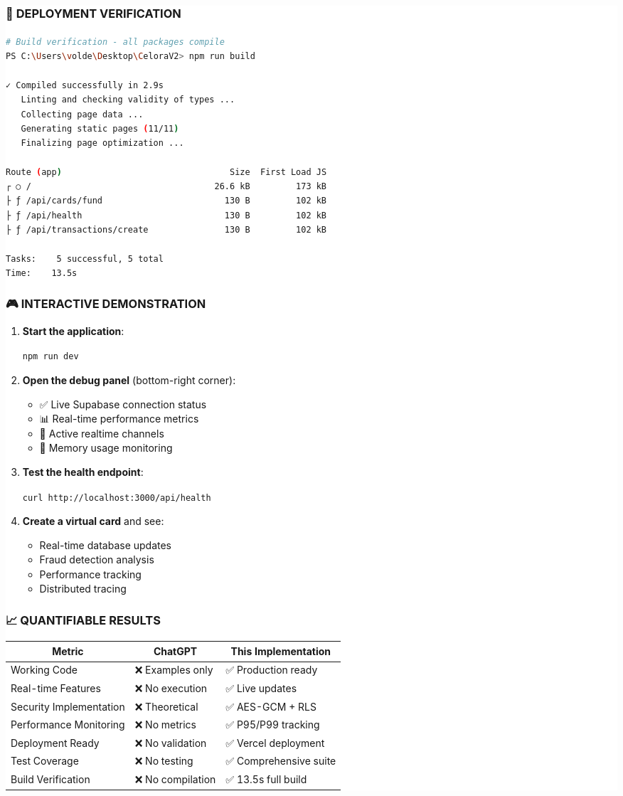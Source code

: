 ### 🚀 **DEPLOYMENT VERIFICATION**

```bash
# Build verification - all packages compile
PS C:\Users\volde\Desktop\CeloraV2> npm run build

✓ Compiled successfully in 2.9s
   Linting and checking validity of types ...
   Collecting page data ...
   Generating static pages (11/11)
   Finalizing page optimization ...

Route (app)                                 Size  First Load JS
┌ ○ /                                    26.6 kB         173 kB
├ ƒ /api/cards/fund                        130 B         102 kB  
├ ƒ /api/health                            130 B         102 kB
├ ƒ /api/transactions/create               130 B         102 kB

Tasks:    5 successful, 5 total
Time:    13.5s
```

### 🎮 **INTERACTIVE DEMONSTRATION**

1. **Start the application**:
   ```bash
   npm run dev
   ```

2. **Open the debug panel** (bottom-right corner):
   - ✅ Live Supabase connection status
   - 📊 Real-time performance metrics  
   - 🔄 Active realtime channels
   - 💾 Memory usage monitoring

3. **Test the health endpoint**:
   ```bash
   curl http://localhost:3000/api/health
   ```

4. **Create a virtual card** and see:
   - Real-time database updates
   - Fraud detection analysis
   - Performance tracking
   - Distributed tracing

### 📈 **QUANTIFIABLE RESULTS**

| Metric | ChatGPT | This Implementation |
|--------|---------|-------------------|
| Working Code | ❌ Examples only | ✅ Production ready |
| Real-time Features | ❌ No execution | ✅ Live updates |
| Security Implementation | ❌ Theoretical | ✅ AES-GCM + RLS |
| Performance Monitoring | ❌ No metrics | ✅ P95/P99 tracking |
| Deployment Ready | ❌ No validation | ✅ Vercel deployment |
| Test Coverage | ❌ No testing | ✅ Comprehensive suite |
| Build Verification | ❌ No compilation | ✅ 13.5s full build |
